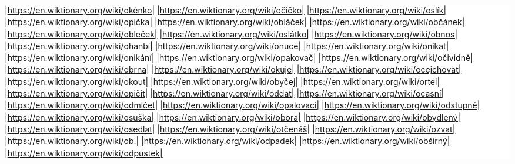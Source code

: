 |https://en.wiktionary.org/wiki/okénko|
|https://en.wiktionary.org/wiki/očičko|
|https://en.wiktionary.org/wiki/oslík|
|https://en.wiktionary.org/wiki/opička|
|https://en.wiktionary.org/wiki/obláček|
|https://en.wiktionary.org/wiki/občánek|
|https://en.wiktionary.org/wiki/obleček|
|https://en.wiktionary.org/wiki/oslátko|
|https://en.wiktionary.org/wiki/obnos|
|https://en.wiktionary.org/wiki/ohanbí|
|https://en.wiktionary.org/wiki/onuce|
|https://en.wiktionary.org/wiki/onikat|
|https://en.wiktionary.org/wiki/onikání|
|https://en.wiktionary.org/wiki/opakovač|
|https://en.wiktionary.org/wiki/očividně|
|https://en.wiktionary.org/wiki/obrna|
|https://en.wiktionary.org/wiki/okuje|
|https://en.wiktionary.org/wiki/ocejchovat|
|https://en.wiktionary.org/wiki/okout|
|https://en.wiktionary.org/wiki/obyčej|
|https://en.wiktionary.org/wiki/ortel|
|https://en.wiktionary.org/wiki/opičit|
|https://en.wiktionary.org/wiki/oddat|
|https://en.wiktionary.org/wiki/ocasní|
|https://en.wiktionary.org/wiki/odmlčet|
|https://en.wiktionary.org/wiki/opalovací|
|https://en.wiktionary.org/wiki/odstupné|
|https://en.wiktionary.org/wiki/osuška|
|https://en.wiktionary.org/wiki/obora|
|https://en.wiktionary.org/wiki/obydlený|
|https://en.wiktionary.org/wiki/osedlat|
|https://en.wiktionary.org/wiki/otčenáš|
|https://en.wiktionary.org/wiki/ozvat|
|https://en.wiktionary.org/wiki/ob.|
|https://en.wiktionary.org/wiki/odpadek|
|https://en.wiktionary.org/wiki/obšírný|
|https://en.wiktionary.org/wiki/odpustek|